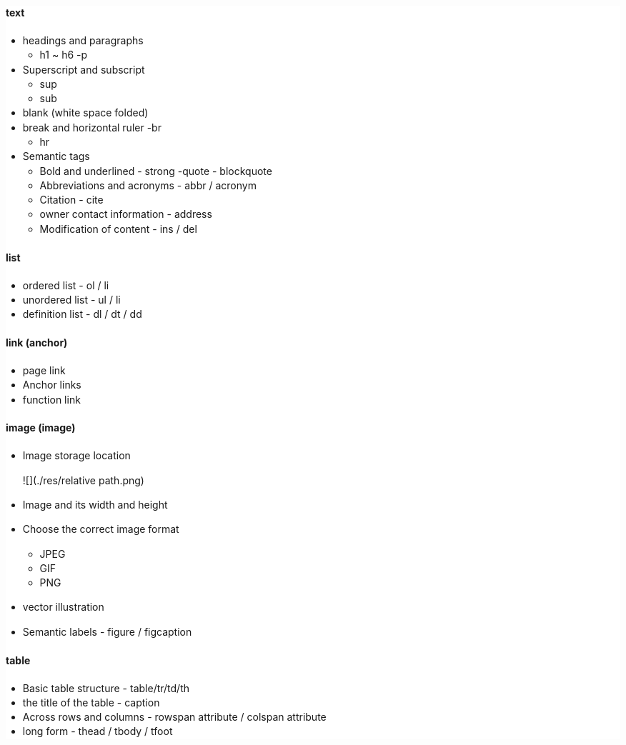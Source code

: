 #### text

- headings and paragraphs
  - h1 ~ h6
  -p
- Superscript and subscript
  - sup
  - sub
- blank (white space folded)
- break and horizontal ruler
  -br
  - hr
- Semantic tags
  - Bold and underlined - strong
  -quote - blockquote
  - Abbreviations and acronyms - abbr / acronym
  - Citation - cite
  - owner contact information - address
  - Modification of content - ins / del

#### list

 - ordered list - ol / li
 - unordered list - ul / li
 - definition list - dl / dt / dd

#### link (anchor)

- page link
- Anchor links
- function link

#### image (image)

- Image storage location

  ![](./res/relative path.png)

- Image and its width and height

- Choose the correct image format
  - JPEG
  - GIF
  - PNG

- vector illustration

- Semantic labels - figure / figcaption

#### table

- Basic table structure - table/tr/td/th
- the title of the table - caption
- Across rows and columns - rowspan attribute / colspan attribute
- long form - thead / tbody / tfoot
